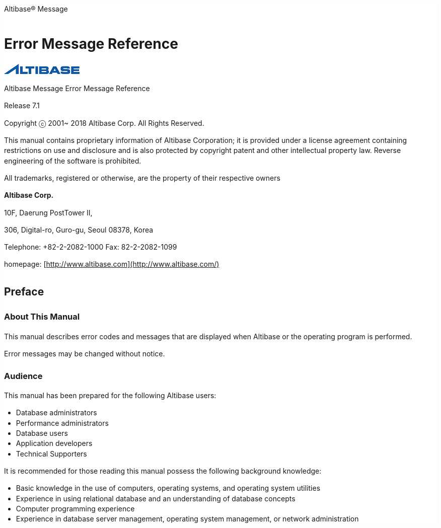

Altibase® Message

Error Message Reference
=======================

![](media/errorMessage/e5cfb3761673686d093a3b00c062fe7a.png)

Altibase Message Error Message Reference

Release 7.1

Copyright ⓒ 2001\~ 2018 Altibase Corp. All Rights Reserved.

This manual contains proprietary information of Altibase Corporation; it is
provided under a license agreement containing restrictions on use and disclosure
and is also protected by copyright patent and other intellectual property law.
Reverse engineering of the software is prohibited.

All trademarks, registered or otherwise, are the property of their respective
owners

**Altibase Corp.**

10F, Daerung PostTower II,

306, Digital-ro, Guro-gu, Seoul 08378, Korea

Telephone: +82-2-2082-1000 Fax: 82-2-2082-1099

homepage: [http://www.altibase.com](http://www.altibase.com/)

Preface
-------

### About This Manual

This manual describes error codes and messages that are displayed when Altibase
or the operating program is performed.

Error messages may be changed without notice.

### Audience

This manual has been prepared for the following Altibase users:

-   Database administrators
-   Performance administrators
-   Database users
-   Application developers
-   Technical Supporters

It is recommended for those reading this manual possess the following background knowledge:

-   Basic knowledge in the use of computers, operating systems, and operating system utilities
-   Experience in using relational database and an understanding of database concepts
-   Computer programming experience
-   Experience in database server management, operating system management, or network administration
